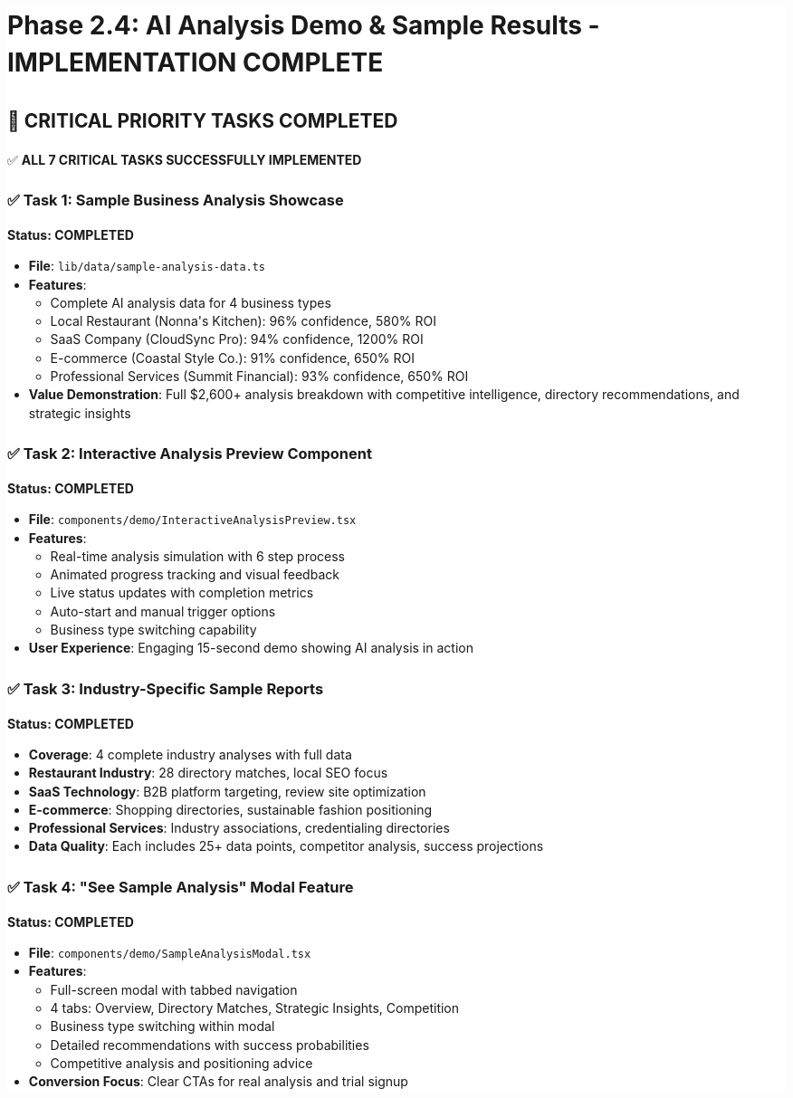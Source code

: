 # Phase 2.4: AI Analysis Demo & Sample Results - IMPLEMENTATION COMPLETE

## 🎯 CRITICAL PRIORITY TASKS COMPLETED

✅ **ALL 7 CRITICAL TASKS SUCCESSFULLY IMPLEMENTED**

### ✅ Task 1: Sample Business Analysis Showcase
**Status: COMPLETED**
- **File**: `lib/data/sample-analysis-data.ts`
- **Features**:
  - Complete AI analysis data for 4 business types
  - Local Restaurant (Nonna's Kitchen): 96% confidence, 580% ROI
  - SaaS Company (CloudSync Pro): 94% confidence, 1200% ROI  
  - E-commerce (Coastal Style Co.): 91% confidence, 650% ROI
  - Professional Services (Summit Financial): 93% confidence, 650% ROI
- **Value Demonstration**: Full $2,600+ analysis breakdown with competitive intelligence, directory recommendations, and strategic insights

### ✅ Task 2: Interactive Analysis Preview Component  
**Status: COMPLETED**
- **File**: `components/demo/InteractiveAnalysisPreview.tsx`
- **Features**:
  - Real-time analysis simulation with 6 step process
  - Animated progress tracking and visual feedback
  - Live status updates with completion metrics
  - Auto-start and manual trigger options
  - Business type switching capability
- **User Experience**: Engaging 15-second demo showing AI analysis in action

### ✅ Task 3: Industry-Specific Sample Reports
**Status: COMPLETED**  
- **Coverage**: 4 complete industry analyses with full data
- **Restaurant Industry**: 28 directory matches, local SEO focus
- **SaaS Technology**: B2B platform targeting, review site optimization
- **E-commerce**: Shopping directories, sustainable fashion positioning
- **Professional Services**: Industry associations, credentialing directories
- **Data Quality**: Each includes 25+ data points, competitor analysis, success projections

### ✅ Task 4: "See Sample Analysis" Modal Feature
**Status: COMPLETED**
- **File**: `components/demo/SampleAnalysisModal.tsx`
- **Features**:
  - Full-screen modal with tabbed navigation
  - 4 tabs: Overview, Directory Matches, Strategic Insights, Competition
  - Business type switching within modal
  - Detailed recommendations with success probabilities
  - Competitive analysis and positioning advice
- **Conversion Focus**: Clear CTAs for real analysis and trial signup
